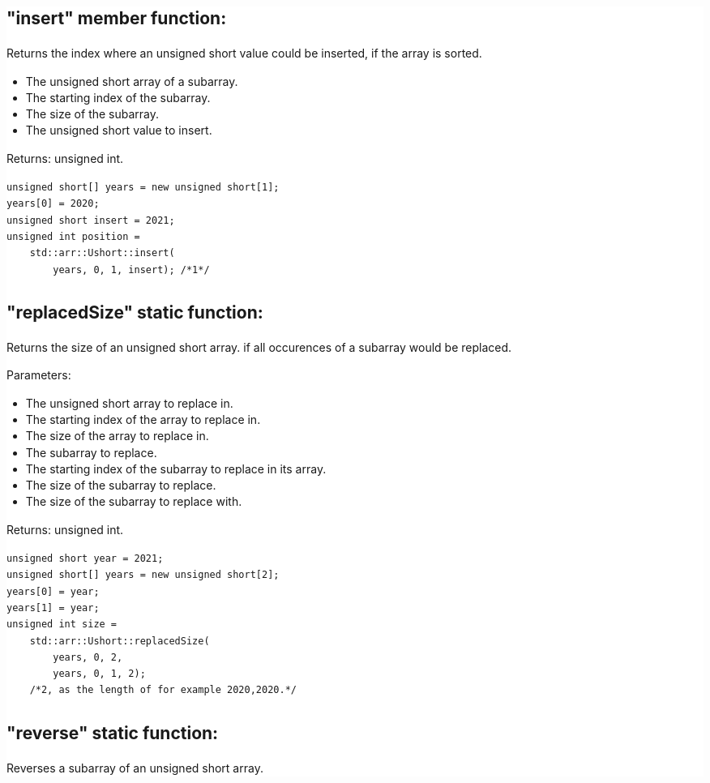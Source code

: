## "insert" member function:

Returns the index where an unsigned short value 
could be inserted, if the array is sorted.

* The unsigned short array of a subarray.
* The starting index of the subarray.
* The size of the subarray.
* The unsigned short value to insert.

Returns: unsigned int.

```
unsigned short[] years = new unsigned short[1];
years[0] = 2020;
unsigned short insert = 2021;
unsigned int position = 
	std::arr::Ushort::insert(
		years, 0, 1, insert); /*1*/
```

## "replacedSize" static function:

Returns the size of an unsigned short array.
if all occurences of a subarray would be replaced.

Parameters:
* The unsigned short array to replace in.
* The starting index of the array to replace in.
* The size of the array to replace in.
* The subarray to replace.
* The starting index of the subarray to replace 
in its array.
* The size of the subarray to replace.
* The size of the subarray to replace with.

Returns: unsigned int.

```
unsigned short year = 2021;
unsigned short[] years = new unsigned short[2];
years[0] = year;
years[1] = year;
unsigned int size = 
	std::arr::Ushort::replacedSize(
		years, 0, 2, 
		years, 0, 1, 2);
	/*2, as the length of for example 2020,2020.*/
```
	
## "reverse" static function:

Reverses a subarray of an unsigned short array.
	